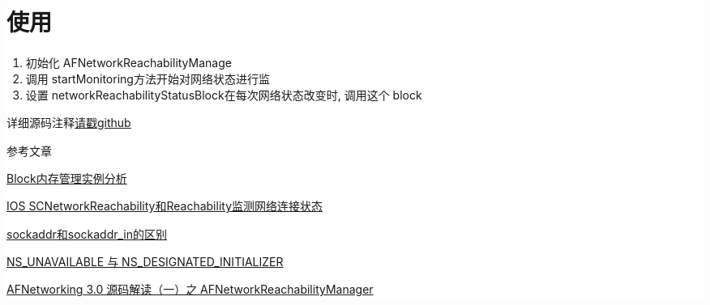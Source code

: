 # 使用
1. 初始化 AFNetworkReachabilityManage
2. 调用 startMonitoring方法开始对网络状态进行监
3. 设置 networkReachabilityStatusBlock在每次网络状态改变时, 调用这个 block

详细源码注释[请戳github](https://github.com/huixinHu/AFNetworking-)

参考文章

[Block内存管理实例分析](http://www.cocoachina.com/ios/20161025/17198.html)

[IOS SCNetworkReachability和Reachability监测网络连接状态](http://blog.csdn.net/s3590024/article/details/51279863)

[sockaddr和sockaddr_in的区别](http://blog.csdn.net/joeblackzqq/article/details/8258693)

[NS_UNAVAILABLE 与 NS_DESIGNATED_INITIALIZER](http://www.tuicool.com/articles/YzmQVbM)

[AFNetworking 3.0 源码解读（一）之 AFNetworkReachabilityManager](http://www.cnblogs.com/machao/p/5681645.html)